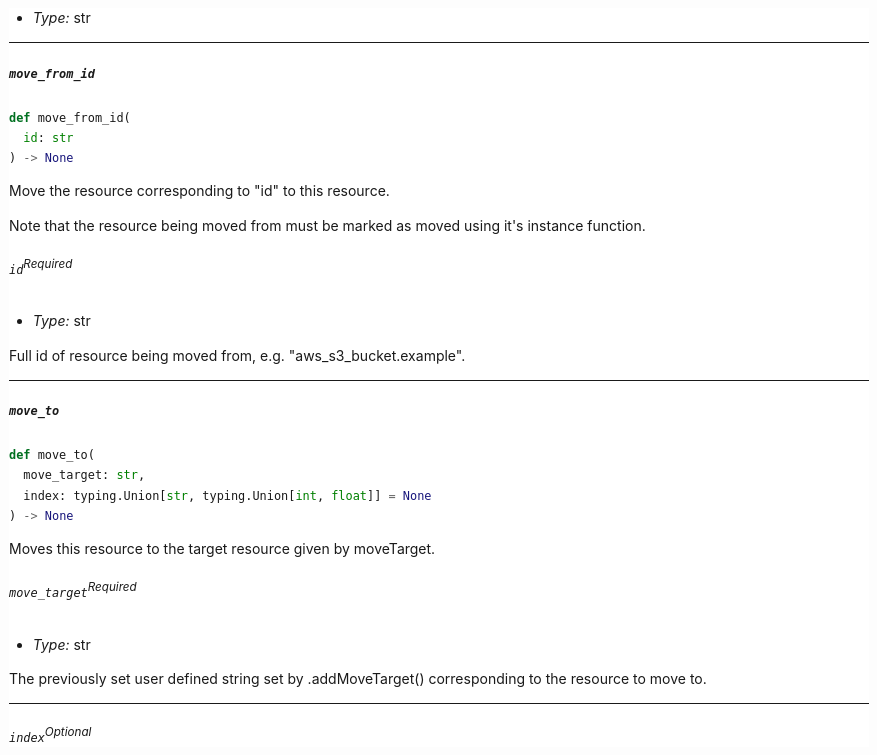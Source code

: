 - *Type:* str

---

##### `move_from_id` <a name="move_from_id" id="rhizo-co-terraform-provider-oci.networkFirewallNetworkFirewallPolicyDecryptionProfile.NetworkFirewallNetworkFirewallPolicyDecryptionProfile.moveFromId"></a>

```python
def move_from_id(
  id: str
) -> None
```

Move the resource corresponding to "id" to this resource.

Note that the resource being moved from must be marked as moved using it's instance function.

###### `id`<sup>Required</sup> <a name="id" id="rhizo-co-terraform-provider-oci.networkFirewallNetworkFirewallPolicyDecryptionProfile.NetworkFirewallNetworkFirewallPolicyDecryptionProfile.moveFromId.parameter.id"></a>

- *Type:* str

Full id of resource being moved from, e.g. "aws_s3_bucket.example".

---

##### `move_to` <a name="move_to" id="rhizo-co-terraform-provider-oci.networkFirewallNetworkFirewallPolicyDecryptionProfile.NetworkFirewallNetworkFirewallPolicyDecryptionProfile.moveTo"></a>

```python
def move_to(
  move_target: str,
  index: typing.Union[str, typing.Union[int, float]] = None
) -> None
```

Moves this resource to the target resource given by moveTarget.

###### `move_target`<sup>Required</sup> <a name="move_target" id="rhizo-co-terraform-provider-oci.networkFirewallNetworkFirewallPolicyDecryptionProfile.NetworkFirewallNetworkFirewallPolicyDecryptionProfile.moveTo.parameter.moveTarget"></a>

- *Type:* str

The previously set user defined string set by .addMoveTarget() corresponding to the resource to move to.

---

###### `index`<sup>Optional</sup> <a name="index" id="rhizo-co-terraform-provider-oci.networkFirewallNetworkFirewallPolicyDecryptionProfile.NetworkFirewallNetworkFirewallPolicyDecryptionProfile.moveTo.parameter.index"></a>
